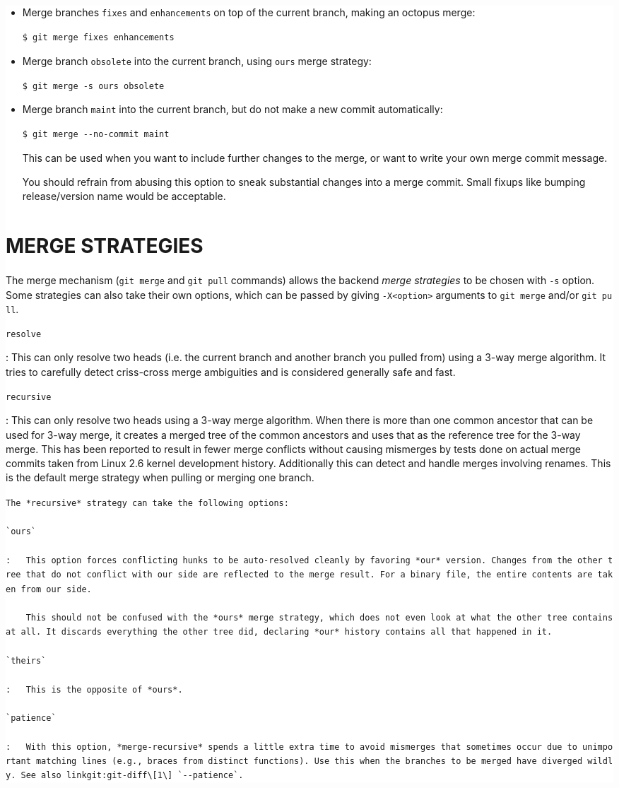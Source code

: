 -   Merge branches `fixes` and `enhancements` on top of the current branch, making an octopus merge:

        $ git merge fixes enhancements

-   Merge branch `obsolete` into the current branch, using `ours` merge strategy:

        $ git merge -s ours obsolete

-   Merge branch `maint` into the current branch, but do not make a new commit automatically:

        $ git merge --no-commit maint

    This can be used when you want to include further changes to the merge, or want to write your own merge commit message.

    You should refrain from abusing this option to sneak substantial changes into a merge commit. Small fixups like bumping release/version name would be acceptable.

MERGE STRATEGIES
================

The merge mechanism (`git merge` and `git pull` commands) allows the backend *merge strategies* to be chosen with `-s` option. Some strategies can also take their own options, which can be passed by giving `-X<option>` arguments to `git merge` and/or `git pull`.

`resolve`

:   This can only resolve two heads (i.e. the current branch and another branch you pulled from) using a 3-way merge algorithm. It tries to carefully detect criss-cross merge ambiguities and is considered generally safe and fast.

`recursive`

:   This can only resolve two heads using a 3-way merge algorithm. When there is more than one common ancestor that can be used for 3-way merge, it creates a merged tree of the common ancestors and uses that as the reference tree for the 3-way merge. This has been reported to result in fewer merge conflicts without causing mismerges by tests done on actual merge commits taken from Linux 2.6 kernel development history. Additionally this can detect and handle merges involving renames. This is the default merge strategy when pulling or merging one branch.

    The *recursive* strategy can take the following options:

    `ours`

    :   This option forces conflicting hunks to be auto-resolved cleanly by favoring *our* version. Changes from the other tree that do not conflict with our side are reflected to the merge result. For a binary file, the entire contents are taken from our side.

        This should not be confused with the *ours* merge strategy, which does not even look at what the other tree contains at all. It discards everything the other tree did, declaring *our* history contains all that happened in it.

    `theirs`

    :   This is the opposite of *ours*.

    `patience`

    :   With this option, *merge-recursive* spends a little extra time to avoid mismerges that sometimes occur due to unimportant matching lines (e.g., braces from distinct functions). Use this when the branches to be merged have diverged wildly. See also linkgit:git-diff\[1\] `--patience`.
